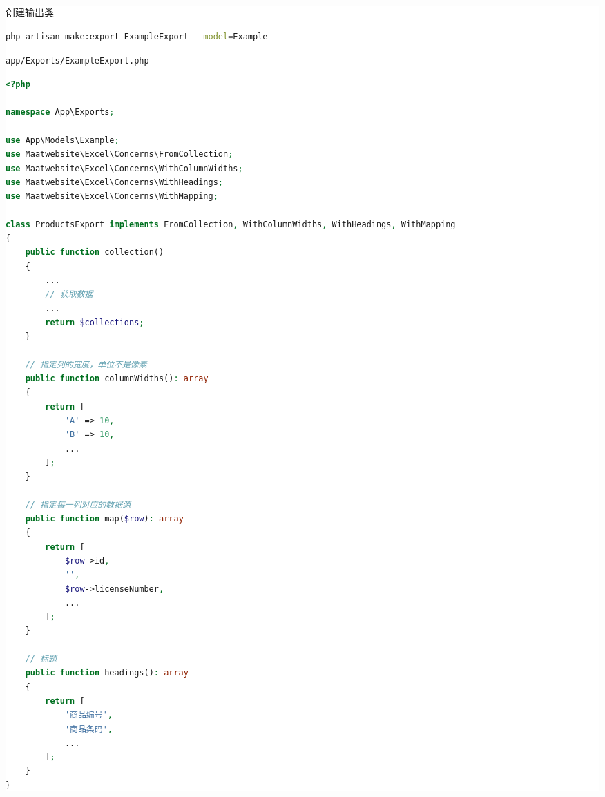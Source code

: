 

创建输出类

```bash
php artisan make:export ExampleExport --model=Example
```



`app/Exports/ExampleExport.php`



```php
<?php

namespace App\Exports;

use App\Models\Example;
use Maatwebsite\Excel\Concerns\FromCollection;
use Maatwebsite\Excel\Concerns\WithColumnWidths;
use Maatwebsite\Excel\Concerns\WithHeadings;
use Maatwebsite\Excel\Concerns\WithMapping;

class ProductsExport implements FromCollection, WithColumnWidths, WithHeadings, WithMapping
{
    public function collection()
    {
        ...
        // 获取数据
        ...
        return $collections;
    }

    // 指定列的宽度，单位不是像素
    public function columnWidths(): array
    {
        return [
            'A' => 10,
            'B' => 10,
            ...
        ];
    }

    // 指定每一列对应的数据源
    public function map($row): array
    {
        return [
            $row->id,
            '',
            $row->licenseNumber,
            ...
        ];
    }

    // 标题
    public function headings(): array
    {
        return [
            '商品编号',
            '商品条码',
            ...
        ];
    }
}

```
